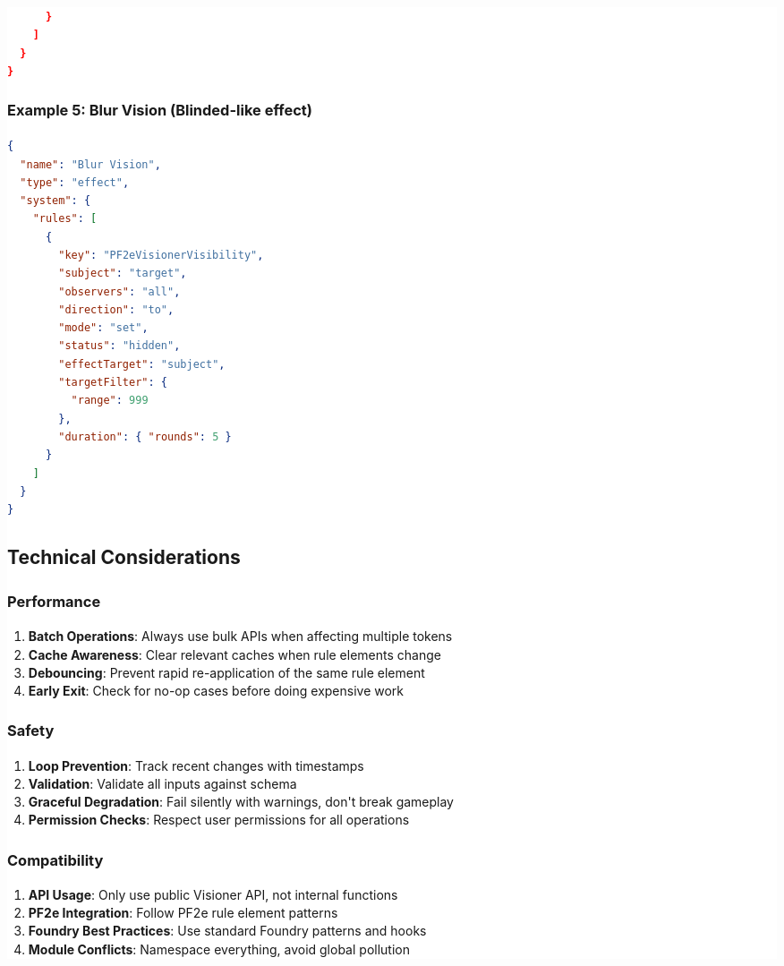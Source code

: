 ```json
      }
    ]
  }
}
```

### Example 5: Blur Vision (Blinded-like effect)

```json
{
  "name": "Blur Vision",
  "type": "effect",
  "system": {
    "rules": [
      {
        "key": "PF2eVisionerVisibility",
        "subject": "target",
        "observers": "all",
        "direction": "to",
        "mode": "set",
        "status": "hidden",
        "effectTarget": "subject",
        "targetFilter": {
          "range": 999
        },
        "duration": { "rounds": 5 }
      }
    ]
  }
}
```

## Technical Considerations

### Performance

1. **Batch Operations**: Always use bulk APIs when affecting multiple tokens
2. **Cache Awareness**: Clear relevant caches when rule elements change
3. **Debouncing**: Prevent rapid re-application of the same rule element
4. **Early Exit**: Check for no-op cases before doing expensive work

### Safety

1. **Loop Prevention**: Track recent changes with timestamps
2. **Validation**: Validate all inputs against schema
3. **Graceful Degradation**: Fail silently with warnings, don't break gameplay
4. **Permission Checks**: Respect user permissions for all operations

### Compatibility

1. **API Usage**: Only use public Visioner API, not internal functions
2. **PF2e Integration**: Follow PF2e rule element patterns
3. **Foundry Best Practices**: Use standard Foundry patterns and hooks
4. **Module Conflicts**: Namespace everything, avoid global pollution
